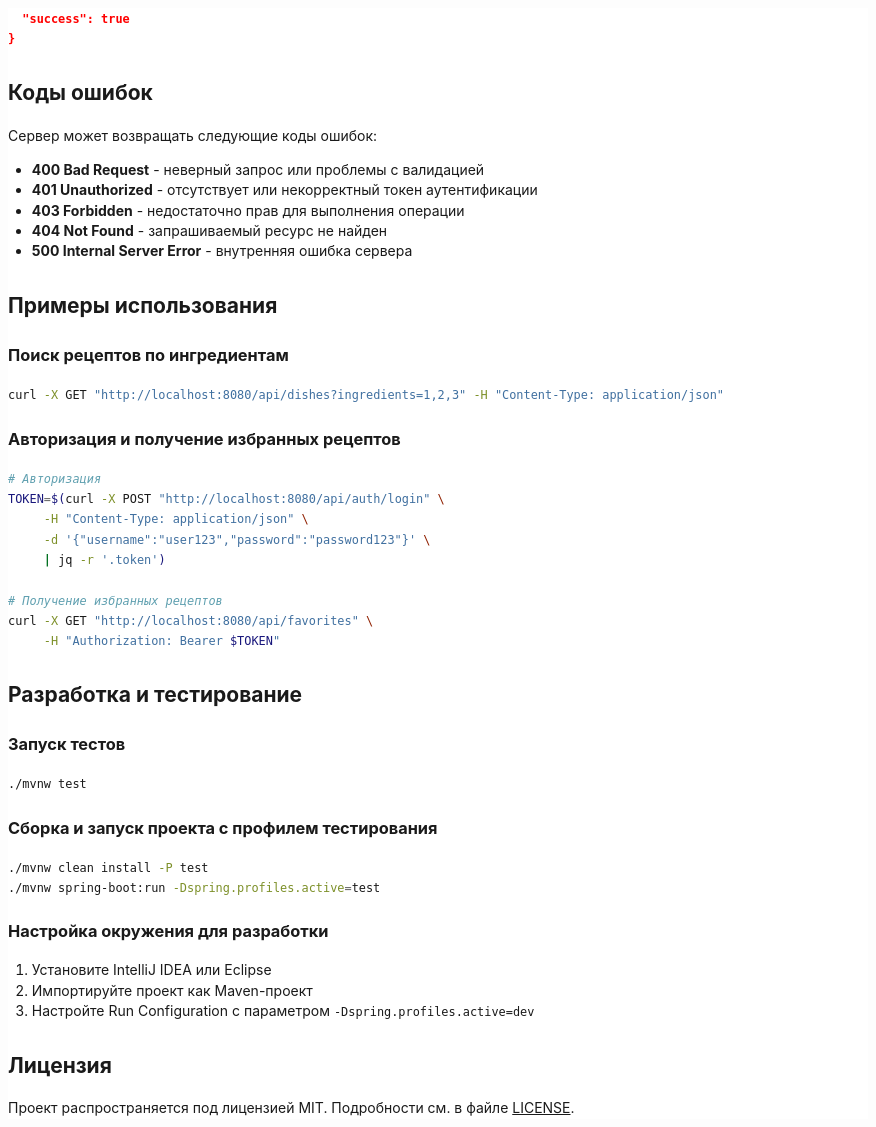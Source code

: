   ```json
    "success": true
  }
  ```

## Коды ошибок

Сервер может возвращать следующие коды ошибок:

- **400 Bad Request** - неверный запрос или проблемы с валидацией
- **401 Unauthorized** - отсутствует или некорректный токен аутентификации
- **403 Forbidden** - недостаточно прав для выполнения операции
- **404 Not Found** - запрашиваемый ресурс не найден
- **500 Internal Server Error** - внутренняя ошибка сервера

## Примеры использования

### Поиск рецептов по ингредиентам

```bash
curl -X GET "http://localhost:8080/api/dishes?ingredients=1,2,3" -H "Content-Type: application/json"
```

### Авторизация и получение избранных рецептов

```bash
# Авторизация
TOKEN=$(curl -X POST "http://localhost:8080/api/auth/login" \
     -H "Content-Type: application/json" \
     -d '{"username":"user123","password":"password123"}' \
     | jq -r '.token')

# Получение избранных рецептов
curl -X GET "http://localhost:8080/api/favorites" \
     -H "Authorization: Bearer $TOKEN"
```

## Разработка и тестирование

### Запуск тестов

```bash
./mvnw test
```

### Сборка и запуск проекта с профилем тестирования

```bash
./mvnw clean install -P test
./mvnw spring-boot:run -Dspring.profiles.active=test
```

### Настройка окружения для разработки

1. Установите IntelliJ IDEA или Eclipse
2. Импортируйте проект как Maven-проект
3. Настройте Run Configuration с параметром `-Dspring.profiles.active=dev`

## Лицензия

Проект распространяется под лицензией MIT. Подробности см. в файле [LICENSE](LICENSE).